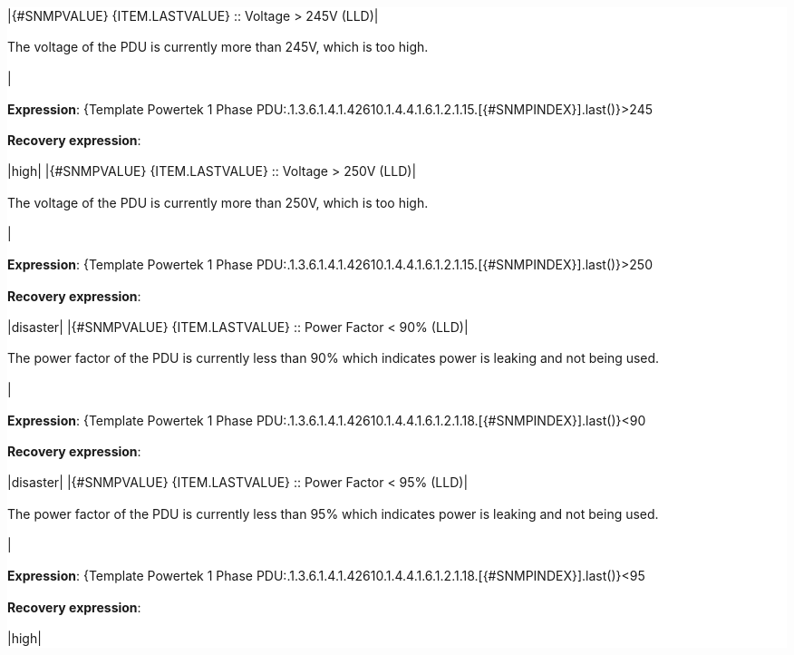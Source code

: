 |{#SNMPVALUE} {ITEM.LASTVALUE} :: Voltage > 245V (LLD)|<p>The voltage of the PDU is currently more than 245V, which is too high.</p>|<p>**Expression**: {Template Powertek 1 Phase PDU:.1.3.6.1.4.1.42610.1.4.4.1.6.1.2.1.15.[{#SNMPINDEX}].last()}>245</p><p>**Recovery expression**: </p>|high|
|{#SNMPVALUE} {ITEM.LASTVALUE} :: Voltage > 250V (LLD)|<p>The voltage of the PDU is currently more than 250V, which is too high.</p>|<p>**Expression**: {Template Powertek 1 Phase PDU:.1.3.6.1.4.1.42610.1.4.4.1.6.1.2.1.15.[{#SNMPINDEX}].last()}>250</p><p>**Recovery expression**: </p>|disaster|
|{#SNMPVALUE} {ITEM.LASTVALUE} :: Power Factor < 90% (LLD)|<p>The power factor of the PDU is currently less than 90% which indicates power is leaking and not being used.</p>|<p>**Expression**: {Template Powertek 1 Phase PDU:.1.3.6.1.4.1.42610.1.4.4.1.6.1.2.1.18.[{#SNMPINDEX}].last()}<90</p><p>**Recovery expression**: </p>|disaster|
|{#SNMPVALUE} {ITEM.LASTVALUE} :: Power Factor < 95% (LLD)|<p>The power factor of the PDU is currently less than 95% which indicates power is leaking and not being used.</p>|<p>**Expression**: {Template Powertek 1 Phase PDU:.1.3.6.1.4.1.42610.1.4.4.1.6.1.2.1.18.[{#SNMPINDEX}].last()}<95</p><p>**Recovery expression**: </p>|high|
